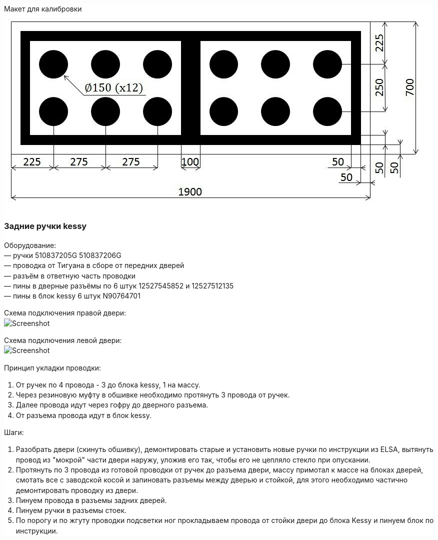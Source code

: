 Макет для калибровки  
![Screenshot](../images/MQB/addons/Rear_maket.jpg)   

### Задние ручки kessy

Оборудование:  
— ручки 510837205G 510837206G  
— проводка от Тигуана в сборе от передних дверей  
— разъём в ответную часть проводки  
— пины в дверные разъёмы по 6 штук 12527545852 и 12527512135  
— пины в блок kessy 6 штук N90764701  

Схема подключения правой двери:  
![Screenshot](../images/MQB/addons/kessy-2.jpeg)  

Схема подключения левой двери:  
![Screenshot](../images/MQB/addons/kessy-1.jpeg)  

Принцип укладки проводки:  
1. От ручек по 4 провода - 3 до блока kessy, 1 на массу.  
2. Через резиновую муфту в обшивке необходимо протянуть 3 провода от ручек.  
3. Далее провода идут через гофру до дверного разъема.  
4. От разъема провода идут в блок kessy.  

Шаги:
1. Разобрать двери (скинуть обшивку), демонтировать старые и установить новые ручки по инструкции из ELSA, вытянуть провод из "мокрой" части двери наружу, уложив его так, чтобы его не цепляло стекло при опускании.  
2. Протянуть по 3 провода из готовой проводки от ручек до разъема двери, массу примотал к массе на блоках дверей, смотать все с заводской косой и запиновать разъемы между дверью и стойкой, для этого необходимо частично демонтировать проводку из двери.  
3. Пинуем провода в разъемы задних дверей.  
4. Пинуем ручки в разъемы стоек.  
5. По порогу и по жгуту проводки подсветки ног прокладываем провода от стойки двери до блока Kessy и пинуем блок по инструкции.  
